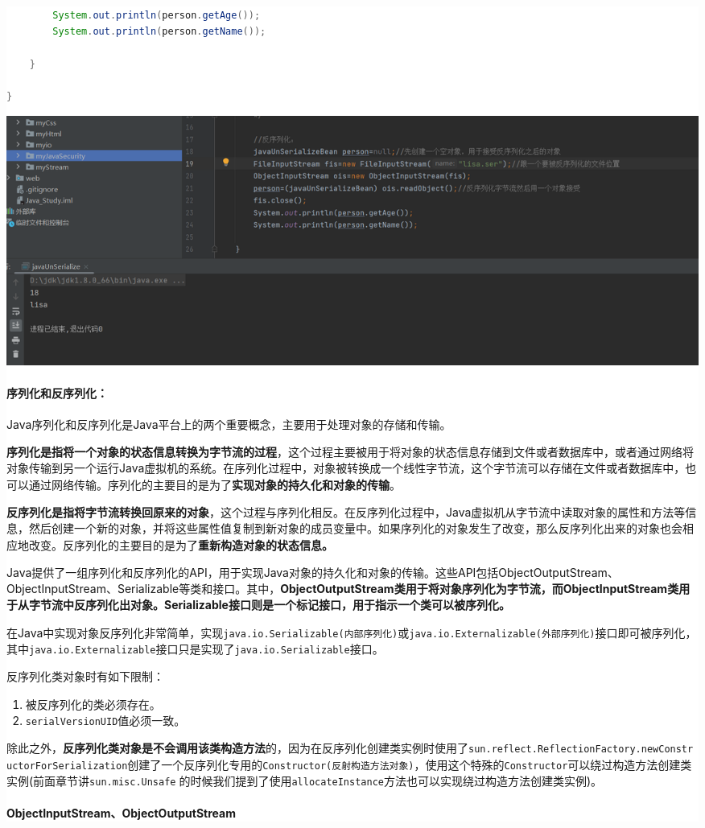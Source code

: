 ```java
        System.out.println(person.getAge());
        System.out.println(person.getName());

    }

}
```

![image-20231031215000538](image/image-20231031215000538.png)



#### 序列化和反序列化：

Java序列化和反序列化是Java平台上的两个重要概念，主要用于处理对象的存储和传输。

**序列化是指将一个对象的状态信息转换为字节流的过程**，这个过程主要被用于将对象的状态信息存储到文件或者数据库中，或者通过网络将对象传输到另一个运行Java虚拟机的系统。在序列化过程中，对象被转换成一个线性字节流，这个字节流可以存储在文件或者数据库中，也可以通过网络传输。序列化的主要目的是为了**实现对象的持久化和对象的传输**。

**反序列化是指将字节流转换回原来的对象**，这个过程与序列化相反。在反序列化过程中，Java虚拟机从字节流中读取对象的属性和方法等信息，然后创建一个新的对象，并将这些属性值复制到新对象的成员变量中。如果序列化的对象发生了改变，那么反序列化出来的对象也会相应地改变。反序列化的主要目的是为了**重新构造对象的状态信息。**

Java提供了一组序列化和反序列化的API，用于实现Java对象的持久化和对象的传输。这些API包括ObjectOutputStream、ObjectInputStream、Serializable等类和接口。其中，**ObjectOutputStream类用于将对象序列化为字节流，而ObjectInputStream类用于从字节流中反序列化出对象。Serializable接口则是一个标记接口，用于指示一个类可以被序列化。**

在Java中实现对象反序列化非常简单，实现`java.io.Serializable(内部序列化)`或`java.io.Externalizable(外部序列化)`接口即可被序列化，其中`java.io.Externalizable`接口只是实现了`java.io.Serializable`接口。

反序列化类对象时有如下限制：

1. 被反序列化的类必须存在。
2. `serialVersionUID`值必须一致。

除此之外，**反序列化类对象是不会调用该类构造方法**的，因为在反序列化创建类实例时使用了`sun.reflect.ReflectionFactory.newConstructorForSerialization`创建了一个反序列化专用的`Constructor(反射构造方法对象)`，使用这个特殊的`Constructor`可以绕过构造方法创建类实例(前面章节讲`sun.misc.Unsafe` 的时候我们提到了使用`allocateInstance`方法也可以实现绕过构造方法创建类实例)。

#### ObjectInputStream、ObjectOutputStream
